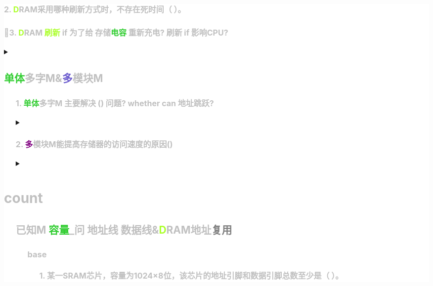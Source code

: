 ###  <span style="color: silver;"><span style="font-size: 16px;">2. <span style="color: GreenYellow;">D</span>RAM采用哪种刷新方式时，不存在死时间（ ）。 

###  <span style="color: silver;"><span style="font-size: 16px;">🌟3. <span style="color: GreenYellow;">D</span>RAM  <span style="color: GreenYellow;">刷新</span> if 为了给 存储<span style="color: LimeGreen;">电容</span> 重新充电? 刷新 if 影响CPU?

<details><summary> </summary></details>

</ul>


##  <span style="color: silver;"> <span style="color: LimeGreen;">单体</span>多字M&<span style="color: SlateBlue;">多</span>模块M



<ul>

###  <span style="color: silver;"><span style="font-size: 16px;">1.  <span style="color: LimeGreen;">单体</span>多字M  主要解决 () 问题? whether can 地址跳跃?
<details><summary> </summary></details>

###  <span style="color: silver;"><span style="font-size: 16px;"> 2. <span style="color: purple;">多</span>模块M能提高存储器的访问速度的原因()

<details><summary> </summary></details>
</ul>


</ul>



#  <span style="color: silver;">count
<ul>

##  <span style="color: silver;">已知M  <span style="color: LimeGreen;">容量</span>_问 地址线 数据线&<span style="color: GreenYellow;">D</span>RAM地址<span style="color: gray;">复用</span>


<ul>

###  <span style="color: silver;">base
<ul>

####  <span style="color: silver;"><span style="font-size: 16px;">1. 某一SRAM芯片，容量为1024×8位，该芯片的地址引脚和数据引脚总数至少是（ ）。  

